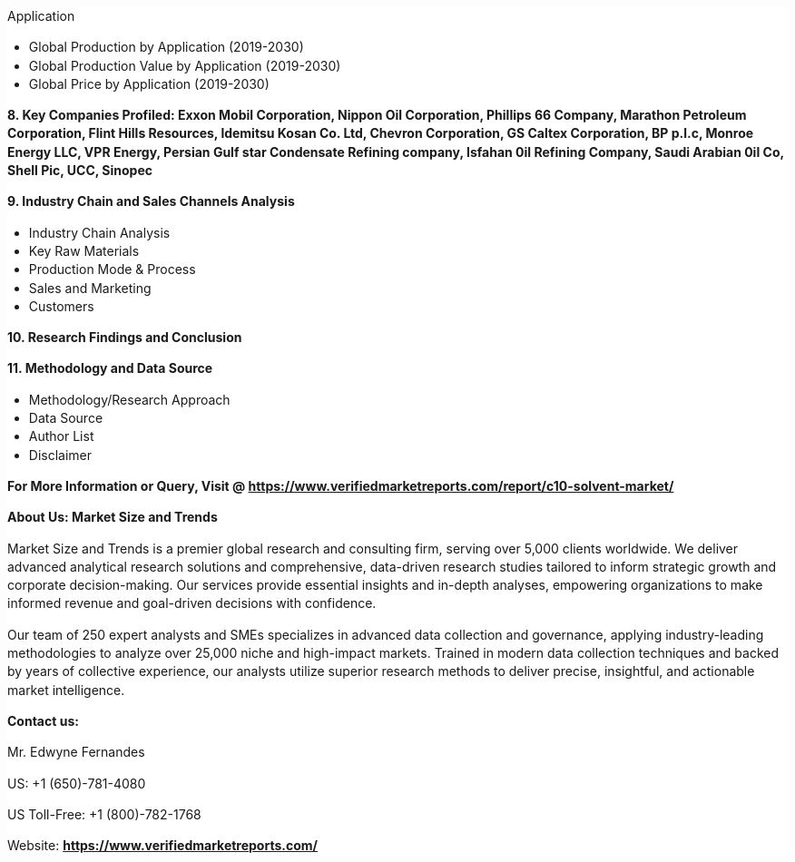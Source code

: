 Application</strong></p><ul><li>Global Production by Application (2019-2030)</li><li>Global Production Value by Application (2019-2030)</li><li>Global Price by Application (2019-2030)</li></ul><p><strong>8. Key Companies Profiled: Exxon Mobil Corporation, Nippon Oil Corporation, Phillips 66 Company, Marathon Petroleum Corporation, Flint Hills Resources, ldemitsu Kosan Co. Ltd, Chevron Corporation, GS Caltex Corporation, BP p.l.c, Monroe Energy LLC, VPR Energy, Persian Gulf star Condensate Refining company, Isfahan 0il Refining Company, Saudi Arabian 0il Co, Shell Pic, UCC, Sinopec</strong></p><p><strong>9. Industry Chain and Sales Channels Analysis</strong></p><ul><li>Industry Chain Analysis</li><li>Key Raw Materials</li><li>Production Mode &amp; Process</li><li>Sales and Marketing</li><li>Customers</li></ul><p><strong>10. Research Findings and Conclusion</strong></p><p><strong>11. Methodology and Data Source</strong></p><ul><li>Methodology/Research Approach</li><li>Data Source</li><li>Author List</li><li>Disclaimer</li></ul></p><p><strong>For More Information or Query, Visit @ <a href="https://www.verifiedmarketreports.com/report/c10-solvent-market/">https://www.verifiedmarketreports.com/report/c10-solvent-market/</a></strong></p><p><strong>About Us: Market Size and Trends</strong></p><p>Market Size and Trends is a premier global research and consulting firm, serving over 5,000 clients worldwide. We deliver advanced analytical research solutions and comprehensive, data-driven research studies tailored to inform strategic growth and corporate decision-making. Our services provide essential insights and in-depth analyses, empowering organizations to make informed revenue and goal-driven decisions with confidence.</p><p>Our team of 250 expert analysts and SMEs specializes in advanced data collection and governance, applying industry-leading methodologies to analyze over 25,000 niche and high-impact markets. Trained in modern data collection techniques and backed by years of collective experience, our analysts utilize superior research methods to deliver precise, insightful, and actionable market intelligence.</p><p><strong>Contact us:</strong></p><p>Mr. Edwyne Fernandes</p><p>US: +1 (650)-781-4080</p><p>US Toll-Free: +1 (800)-782-1768</p><p>Website: <strong><a href="https://www.verifiedmarketreports.com/">https://www.verifiedmarketreports.com/</a></strong></p>
